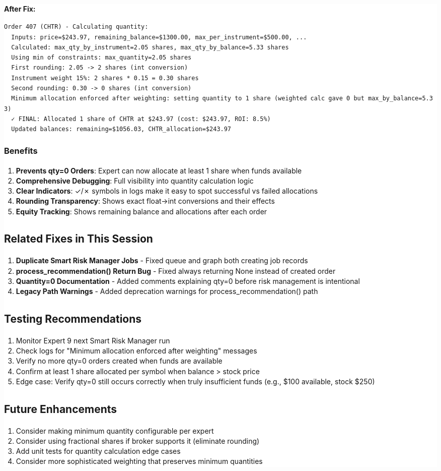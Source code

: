 **After Fix:**
```
Order 407 (CHTR) - Calculating quantity:
  Inputs: price=$243.97, remaining_balance=$1300.00, max_per_instrument=$500.00, ...
  Calculated: max_qty_by_instrument=2.05 shares, max_qty_by_balance=5.33 shares
  Using min of constraints: max_quantity=2.05 shares
  First rounding: 2.05 -> 2 shares (int conversion)
  Instrument weight 15%: 2 shares * 0.15 = 0.30 shares
  Second rounding: 0.30 -> 0 shares (int conversion)
  Minimum allocation enforced after weighting: setting quantity to 1 share (weighted calc gave 0 but max_by_balance=5.33)
  ✓ FINAL: Allocated 1 share of CHTR at $243.97 (cost: $243.97, ROI: 8.5%)
  Updated balances: remaining=$1056.03, CHTR_allocation=$243.97
```

### Benefits
1. **Prevents qty=0 Orders**: Expert can now allocate at least 1 share when funds available
2. **Comprehensive Debugging**: Full visibility into quantity calculation logic
3. **Clear Indicators**: ✓/✗ symbols in logs make it easy to spot successful vs failed allocations
4. **Rounding Transparency**: Shows exact float→int conversions and their effects
5. **Equity Tracking**: Shows remaining balance and allocations after each order

## Related Fixes in This Session

1. **Duplicate Smart Risk Manager Jobs** - Fixed queue and graph both creating job records
2. **process_recommendation() Return Bug** - Fixed always returning None instead of created order
3. **Quantity=0 Documentation** - Added comments explaining qty=0 before risk management is intentional
4. **Legacy Path Warnings** - Added deprecation warnings for process_recommendation() path

## Testing Recommendations

1. Monitor Expert 9 next Smart Risk Manager run
2. Check logs for "Minimum allocation enforced after weighting" messages
3. Verify no more qty=0 orders created when funds are available
4. Confirm at least 1 share allocated per symbol when balance > stock price
5. Edge case: Verify qty=0 still occurs correctly when truly insufficient funds (e.g., $100 available, stock $250)

## Future Enhancements

1. Consider making minimum quantity configurable per expert
2. Consider using fractional shares if broker supports it (eliminate rounding)
3. Add unit tests for quantity calculation edge cases
4. Consider more sophisticated weighting that preserves minimum quantities
